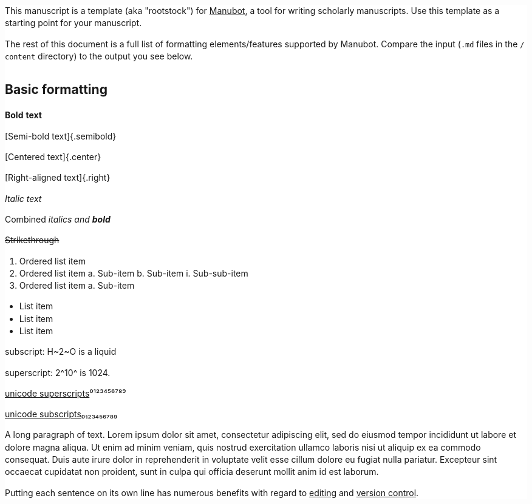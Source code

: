 
<div id="refs"></div>


This manuscript is a template (aka "rootstock") for [Manubot](https://manubot.org/ "Manubot"), a tool for writing scholarly manuscripts.
Use this template as a starting point for your manuscript.

The rest of this document is a full list of formatting elements/features supported by Manubot.
Compare the input (`.md` files in the `/content` directory) to the output you see below.

## Basic formatting

**Bold** __text__

[Semi-bold text]{.semibold}

[Centered text]{.center}

[Right-aligned text]{.right}

*Italic* _text_

Combined *italics and __bold__*

~~Strikethrough~~

1. Ordered list item
2. Ordered list item
    a. Sub-item
    b. Sub-item
        i. Sub-sub-item
3. Ordered list item
    a. Sub-item

- List item
- List item
- List item

subscript: H~2~O is a liquid

superscript: 2^10^ is 1024.

[unicode superscripts](https://www.google.com/search?q=superscript+generator)⁰¹²³⁴⁵⁶⁷⁸⁹

[unicode subscripts](https://www.google.com/search?q=superscript+generator)₀₁₂₃₄₅₆₇₈₉

A long paragraph of text.
Lorem ipsum dolor sit amet, consectetur adipiscing elit, sed do eiusmod tempor incididunt ut labore et dolore magna aliqua.
Ut enim ad minim veniam, quis nostrud exercitation ullamco laboris nisi ut aliquip ex ea commodo consequat.
Duis aute irure dolor in reprehenderit in voluptate velit esse cillum dolore eu fugiat nulla pariatur.
Excepteur sint occaecat cupidatat non proident, sunt in culpa qui officia deserunt mollit anim id est laborum.

Putting each sentence on its own line has numerous benefits with regard to [editing](https://asciidoctor.org/docs/asciidoc-recommended-practices/#one-sentence-per-line) and [version control](https://rhodesmill.org/brandon/2012/one-sentence-per-line/).


[Manubot Homepage]: https://manubot.org
[@deep-review]: doi:10.1098/rsif.2017.0387